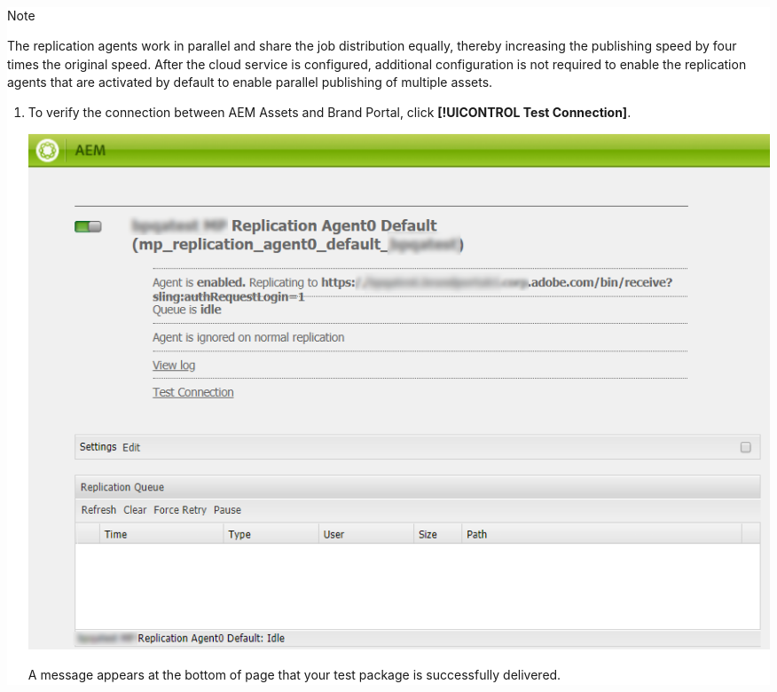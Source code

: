    >[!NOTE]
   >
   >The replication agents work in parallel and share the job distribution equally, thereby increasing the publishing speed by four times the original speed. After the cloud service is configured, additional configuration is not required to enable the replication agents that are activated by default to enable parallel publishing of multiple assets.


1. To verify the connection between AEM Assets and Brand Portal, click **[!UICONTROL Test Connection]**.

   ![](assets/test-integration4.png)

   A message appears at the bottom of page that your test package is successfully delivered.
